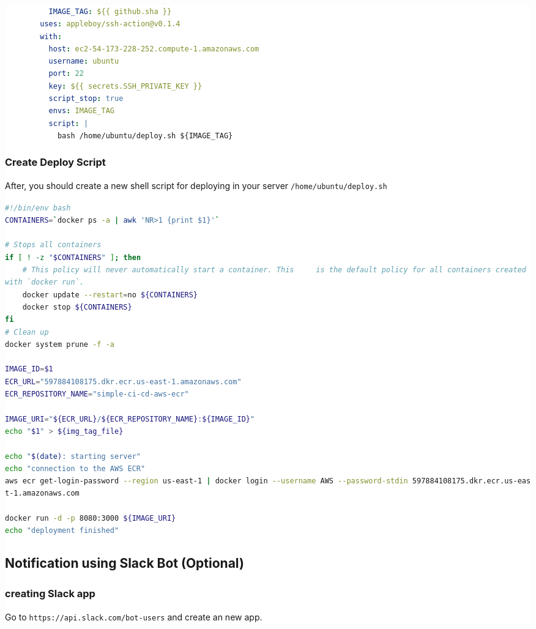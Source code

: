 ```yml
          IMAGE_TAG: ${{ github.sha }}
        uses: appleboy/ssh-action@v0.1.4
        with:
          host: ec2-54-173-228-252.compute-1.amazonaws.com
          username: ubuntu
          port: 22
          key: ${{ secrets.SSH_PRIVATE_KEY }}
          script_stop: true
          envs: IMAGE_TAG
          script: |
            bash /home/ubuntu/deploy.sh ${IMAGE_TAG}
```
### Create Deploy Script
After, you should create a new shell script for deploying in your server `/home/ubuntu/deploy.sh`

```bash
#!/bin/env bash
CONTAINERS=`docker ps -a | awk 'NR>1 {print $1}'`

# Stops all containers
if [ ! -z "$CONTAINERS" ]; then
    # This policy will never automatically start a container. This 	   is the default policy for all containers created with `docker run`.
	docker update --restart=no ${CONTAINERS}
	docker stop ${CONTAINERS}
fi
# Clean up
docker system prune -f -a

IMAGE_ID=$1
ECR_URL="597884108175.dkr.ecr.us-east-1.amazonaws.com"
ECR_REPOSITORY_NAME="simple-ci-cd-aws-ecr"

IMAGE_URI="${ECR_URL}/${ECR_REPOSITORY_NAME}:${IMAGE_ID}"
echo "$1" > ${img_tag_file}

echo "$(date): starting server"
echo "connection to the AWS ECR"
aws ecr get-login-password --region us-east-1 | docker login --username AWS --password-stdin 597884108175.dkr.ecr.us-east-1.amazonaws.com

docker run -d -p 8080:3000 ${IMAGE_URI}
echo "deployment finished"
```

## Notification using Slack Bot (Optional)
### creating Slack app
Go to `https://api.slack.com/bot-users` and create an new app.